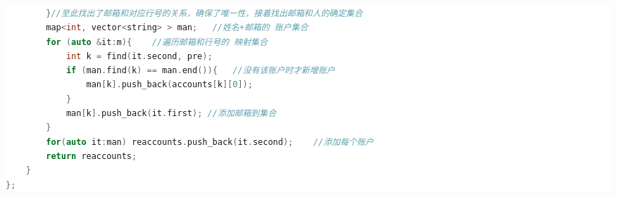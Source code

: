 ```c
        }//至此找出了邮箱和对应行号的关系，确保了唯一性，接着找出邮箱和人的确定集合
        map<int, vector<string> > man;   //姓名+邮箱的 账户集合
        for (auto &it:m){    //遍历邮箱和行号的 映射集合
            int k = find(it.second, pre);
            if (man.find(k) == man.end()){   //没有该账户时才新增账户
                man[k].push_back(accounts[k][0]);
            }
            man[k].push_back(it.first); //添加邮箱到集合
        }
        for(auto it:man) reaccounts.push_back(it.second);    //添加每个账户
        return reaccounts;
    }
};
```